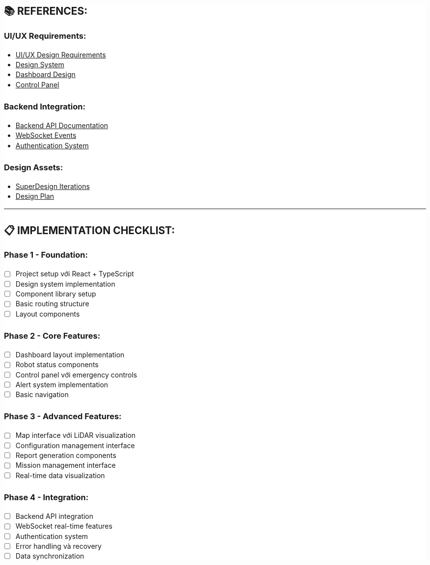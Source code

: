 
## 📚 **REFERENCES:**

### **UI/UX Requirements:**
- [UI/UX Design Requirements](../../02-REQUIREMENTS/07-UI-UX-DESIGN-REQUIREMENTS/)
- [Design System](../../02-REQUIREMENTS/07-UI-UX-DESIGN-REQUIREMENTS/REQ_UI_UX_Design_System.md)
- [Dashboard Design](../../02-REQUIREMENTS/07-UI-UX-DESIGN-REQUIREMENTS/REQ_UI_UX_Dashboard_Design.md)
- [Control Panel](../../02-REQUIREMENTS/07-UI-UX-DESIGN-REQUIREMENTS/REQ_UI_UX_Control_Panel.md)

### **Backend Integration:**
- [Backend API Documentation](../backend/03-API-SPECIFICATIONS/)
- [WebSocket Events](../backend/03-API-SPECIFICATIONS/WEBSOCKET_EVENTS.md)
- [Authentication System](../backend/11-SECURITY/AUTH_SYSTEM.md)

### **Design Assets:**
- [SuperDesign Iterations](../../../.superdesign/design_iterations/)
- [Design Plan](../../../.superdesign/OHT-50_DESIGN_PLAN.md)

---

## 📋 **IMPLEMENTATION CHECKLIST:**

### **Phase 1 - Foundation:**
- [ ] Project setup với React + TypeScript
- [ ] Design system implementation
- [ ] Component library setup
- [ ] Basic routing structure
- [ ] Layout components

### **Phase 2 - Core Features:**
- [ ] Dashboard layout implementation
- [ ] Robot status components
- [ ] Control panel với emergency controls
- [ ] Alert system implementation
- [ ] Basic navigation

### **Phase 3 - Advanced Features:**
- [ ] Map interface với LiDAR visualization
- [ ] Configuration management interface
- [ ] Report generation components
- [ ] Mission management interface
- [ ] Real-time data visualization

### **Phase 4 - Integration:**
- [ ] Backend API integration
- [ ] WebSocket real-time features
- [ ] Authentication system
- [ ] Error handling và recovery
- [ ] Data synchronization

